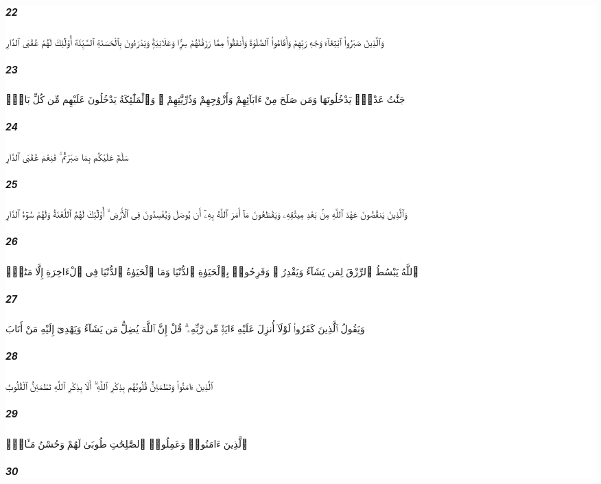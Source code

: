 ##### 22

<span class="ayah hovertext" data-hover="و كسانى كه براى نيل به خشنودى پروردگارشان شكيبايى پيشه كرده‌اند و نماز را برپا داشته‌اند و از هر آنچه روزيشان كرده‌ايم، پنهان و آشكارا مى‌بخشند و بدى را با نيكى دفع مى‌كنند، اينانند كه نيك سرانجامى دارند">وَٱلَّذِينَ صَبَرُوا۟ ٱبْتِغَآءَ وَجْهِ رَبِّهِمْ وَأَقَامُوا۟ ٱلصَّلَوٰةَ وَأَنفَقُوا۟ مِمَّا رَزَقْنَٰهُمْ سِرًّۭا وَعَلَانِيَةًۭ وَيَدْرَءُونَ بِٱلْحَسَنَةِ ٱلسَّيِّئَةَ أُو۟لَٰٓئِكَ لَهُمْ عُقْبَى ٱلدَّارِ</span>

##### 23

<span class="ayah hovertext" data-hover="[از] بهشتهاى عدن [برخوردارند] كه هم خودشان و هم كسانى از پدران [و مادران‌] و همسران و زاد و رودشان كه نيكوكارند، وارد آن مى‌شوند، و فرشتگان از هر درى بر آنان وارد مى‌شوند">جَنَّٰتُ عَدْنٍۢ يَدْخُلُونَهَا وَمَن صَلَحَ مِنْ ءَابَآئِهِمْ وَأَزْوَٰجِهِمْ وَذُرِّيَّٰتِهِمْ ۖ وَٱلْمَلَٰٓئِكَةُ يَدْخُلُونَ عَلَيْهِم مِّن كُلِّ بَابٍۢ</span>

##### 24

<span class="ayah hovertext" data-hover="[و مى‌گويند] سلام بر شما به خاطر صبرى كه ورزيديد، چه نيكوست اين نيك سرانجامى‌">سَلَٰمٌ عَلَيْكُم بِمَا صَبَرْتُمْ ۚ فَنِعْمَ عُقْبَى ٱلدَّارِ</span>

##### 25

<span class="ayah hovertext" data-hover="و كسانى كه عهد الهى را پس از بستنش مى‌شكنند، و هر چه خداوند به پيوند كردن آن فرمان داده است، مى‌گسلند، و در زمين فتنه و فساد مى‌كنند، اينانند كه لعنت و بدفرجامى دارند">وَٱلَّذِينَ يَنقُضُونَ عَهْدَ ٱللَّهِ مِنۢ بَعْدِ مِيثَٰقِهِۦ وَيَقْطَعُونَ مَآ أَمَرَ ٱللَّهُ بِهِۦٓ أَن يُوصَلَ وَيُفْسِدُونَ فِى ٱلْأَرْضِ ۙ أُو۟لَٰٓئِكَ لَهُمُ ٱللَّعْنَةُ وَلَهُمْ سُوٓءُ ٱلدَّارِ</span>

##### 26

<span class="ayah hovertext" data-hover="خداوند روزى [خويش‌] را بر هركس كه بخواهد گشايش مى‌دهد يا تنگ و فروبسته مى‌دارد، و [بعضى‌] به زندگانى دنيا سرمست شده‌اند، و زندگانى دنيا در جنب آخرت، جز بهره‌اى ناچيز نيست‌">ٱللَّهُ يَبْسُطُ ٱلرِّزْقَ لِمَن يَشَآءُ وَيَقْدِرُ ۚ وَفَرِحُوا۟ بِٱلْحَيَوٰةِ ٱلدُّنْيَا وَمَا ٱلْحَيَوٰةُ ٱلدُّنْيَا فِى ٱلْءَاخِرَةِ إِلَّا مَتَٰعٌۭ</span>

##### 27

<span class="ayah hovertext" data-hover="و كافران گويند چرا از سوى پروردگارش معجزه‌اى بر او نازل نمى‌شود؟ بگو خداوند هر كس را كه بخواهد بيراه وامى‌گذارد، و هر كس را كه رو به او آورده باشد، به سوى خويش به راه مى‌برد">وَيَقُولُ ٱلَّذِينَ كَفَرُوا۟ لَوْلَآ أُنزِلَ عَلَيْهِ ءَايَةٌۭ مِّن رَّبِّهِۦ ۗ قُلْ إِنَّ ٱللَّهَ يُضِلُّ مَن يَشَآءُ وَيَهْدِىٓ إِلَيْهِ مَنْ أَنَابَ</span>

##### 28

<span class="ayah hovertext" data-hover="[همان‌] كسانى كه ايمان آورده‌اند و دلهايشان به ياد خدا آرام مى‌گيرد، بدانيد كه با ياد خداست كه دلها آرام مى‌گيرد">ٱلَّذِينَ ءَامَنُوا۟ وَتَطْمَئِنُّ قُلُوبُهُم بِذِكْرِ ٱللَّهِ ۗ أَلَا بِذِكْرِ ٱللَّهِ تَطْمَئِنُّ ٱلْقُلُوبُ</span>

##### 29

<span class="ayah hovertext" data-hover="كسانى كه ايمان آورده‌اند و كارهاى شايسته كرده‌اند، خوشا بر ايشان و نيك سرانجامى دارند">ٱلَّذِينَ ءَامَنُوا۟ وَعَمِلُوا۟ ٱلصَّٰلِحَٰتِ طُوبَىٰ لَهُمْ وَحُسْنُ مَـَٔابٍۢ</span>

##### 30
